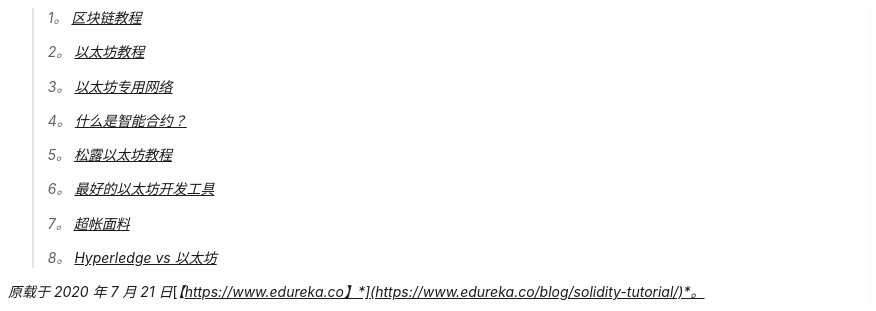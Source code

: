 > *1。* [*区块链教程*](/edureka/blockchain-tutorial-d05f9c36b62b)
> 
> *2。* [*以太坊教程*](/edureka/ethereum-tutorial-with-smart-contracts-db7f80175646)
> 
> *3。* [*以太坊专用网络*](/edureka/ethereum-private-network-tutorial-22ef4119e4c3)
> 
> *4。* [*什么是智能合约？*](/edureka/smart-contracts-301d39565b76)
> 
> *5。* [*松露以太坊教程*](/edureka/developing-ethereum-dapps-with-truffle-7533289c8b2)
> 
> *6。* [*最好的以太坊开发工具*](/edureka/ethereum-development-tools-7175503a1ac7)
> 
> *7。* [*超帐面料*](/edureka/hyperledger-fabric-184667460-edc184667460)
> 
> *8。* [*Hyperledge vs 以太坊*](/edureka/hyperledger-vs-ethereum-bdc868e10817)

*原载于 2020 年 7 月 21 日*[*【https://www.edureka.co】*](https://www.edureka.co/blog/solidity-tutorial/)*。*
